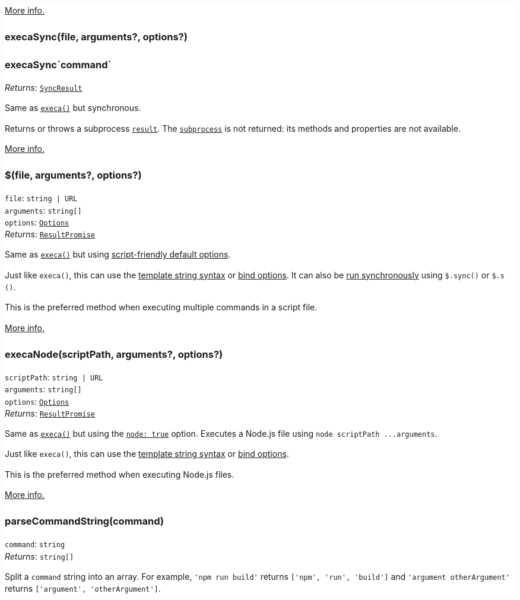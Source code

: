 [More info.](execution.md#globalshared-options)

### execaSync(file, arguments?, options?)
### execaSync\`command\`

_Returns_: [`SyncResult`](#return-value)

Same as [`execa()`](#execafile-arguments-options) but synchronous.

Returns or throws a subprocess [`result`](#result). The [`subprocess`](#subprocess) is not returned: its methods and properties are not available.

[More info.](execution.md#synchronous-execution)

### $(file, arguments?, options?)

`file`: `string | URL`\
`arguments`: `string[]`\
`options`: [`Options`](#options)\
_Returns_: [`ResultPromise`](#return-value)

Same as [`execa()`](#execafile-arguments-options) but using [script-friendly default options](scripts.md#script-files).

Just like `execa()`, this can use the [template string syntax](execution.md#template-string-syntax) or [bind options](execution.md#globalshared-options). It can also be [run synchronously](#execasyncfile-arguments-options) using `$.sync()` or `$.s()`.

This is the preferred method when executing multiple commands in a script file.

[More info.](scripts.md)

### execaNode(scriptPath, arguments?, options?)

`scriptPath`: `string | URL`\
`arguments`: `string[]`\
`options`: [`Options`](#options)\
_Returns_: [`ResultPromise`](#return-value)

Same as [`execa()`](#execafile-arguments-options) but using the [`node: true`](#optionsnode) option.
Executes a Node.js file using `node scriptPath ...arguments`.

Just like `execa()`, this can use the [template string syntax](execution.md#template-string-syntax) or [bind options](execution.md#globalshared-options).

This is the preferred method when executing Node.js files.

[More info.](node.md)

### parseCommandString(command)

`command`: `string`\
_Returns_: `string[]`

Split a `command` string into an array. For example, `'npm run build'` returns `['npm', 'run', 'build']` and `'argument otherArgument'` returns `['argument', 'otherArgument']`.
